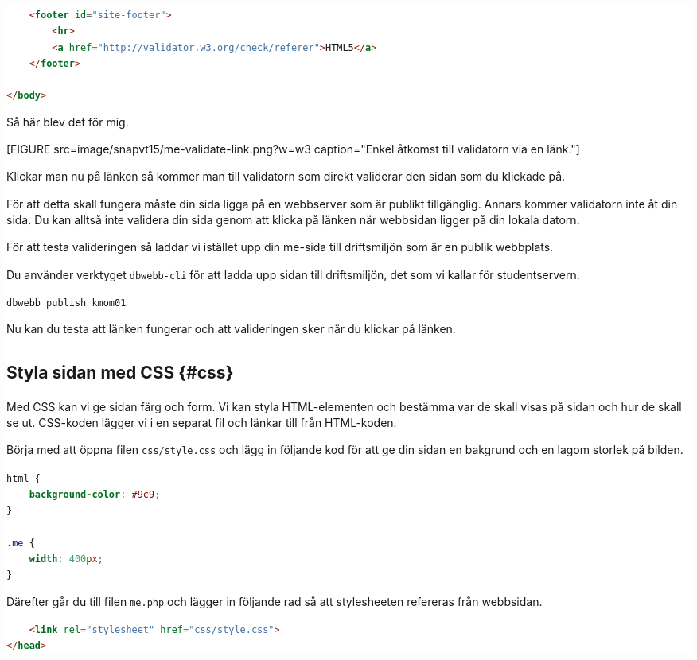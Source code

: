 ```html
    <footer id="site-footer">
        <hr>
        <a href="http://validator.w3.org/check/referer">HTML5</a>
    </footer>

</body>
```

Så här blev det för mig.

[FIGURE src=image/snapvt15/me-validate-link.png?w=w3 caption="Enkel åtkomst till validatorn via en länk."]

Klickar man nu på länken så kommer man till validatorn som direkt validerar den sidan som du klickade på.

För att detta skall fungera måste din sida ligga på en webbserver som är publikt tillgänglig. Annars kommer validatorn inte åt din sida. Du kan alltså inte validera din sida genom att klicka på länken när webbsidan ligger på din lokala datorn.

För att testa valideringen så laddar vi istället upp din me-sida till driftsmiljön som är en publik webbplats.

Du använder verktyget `dbwebb-cli` för att ladda upp sidan till driftsmiljön, det som vi kallar för studentservern.

```text
dbwebb publish kmom01
```

Nu kan du testa att länken fungerar och att valideringen sker när du klickar på länken.



Styla sidan med CSS {#css}
--------------------------------------

Med CSS kan vi ge sidan färg och form. Vi kan styla HTML-elementen och bestämma var de skall visas på sidan och hur de skall se ut. CSS-koden lägger vi i en separat fil och länkar till från HTML-koden.

Börja med att öppna filen `css/style.css` och lägg in följande kod för att ge din sidan en bakgrund och en lagom storlek på bilden.

```css
html {
    background-color: #9c9;
}

.me {
    width: 400px;
}
```

Därefter går du till filen `me.php` och lägger in följande rad så att stylesheeten refereras från webbsidan.

```html
    <link rel="stylesheet" href="css/style.css">
</head>
```
